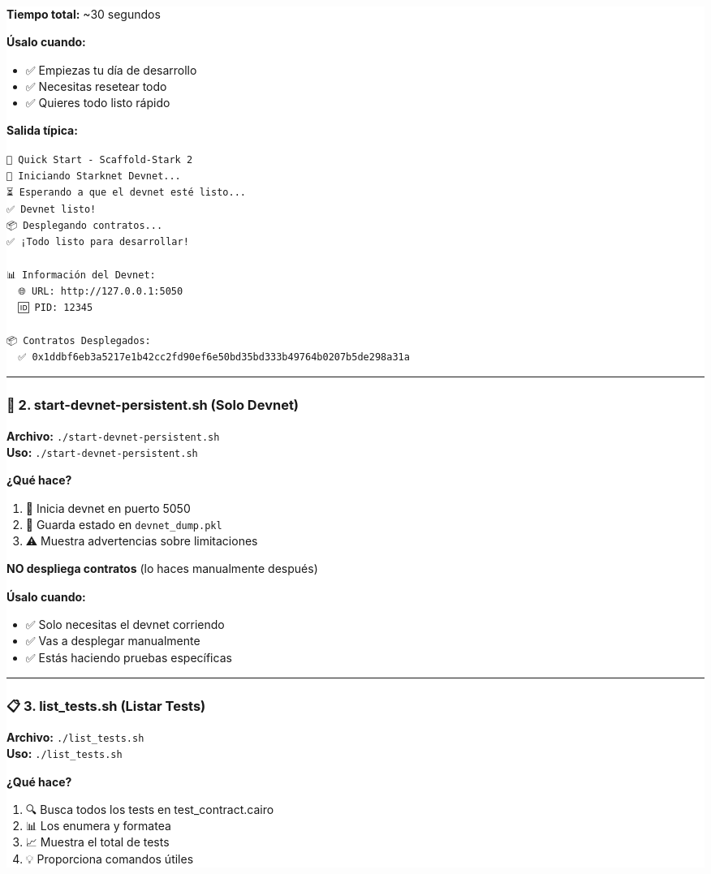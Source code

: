 **Tiempo total:** ~30 segundos

**Úsalo cuando:**
- ✅ Empiezas tu día de desarrollo
- ✅ Necesitas resetear todo
- ✅ Quieres todo listo rápido

**Salida típica:**
```
🚀 Quick Start - Scaffold-Stark 2
📡 Iniciando Starknet Devnet...
⏳ Esperando a que el devnet esté listo...
✅ Devnet listo!
📦 Desplegando contratos...
✅ ¡Todo listo para desarrollar!

📊 Información del Devnet:
  🌐 URL: http://127.0.0.1:5050
  🆔 PID: 12345

📦 Contratos Desplegados:
  ✅ 0x1ddbf6eb3a5217e1b42cc2fd90ef6e50bd35bd333b49764b0207b5de298a31a
```

---

### 🔧 2. start-devnet-persistent.sh (Solo Devnet)

**Archivo:** `./start-devnet-persistent.sh`  
**Uso:** `./start-devnet-persistent.sh`

**¿Qué hace?**
1. 📡 Inicia devnet en puerto 5050
2. 💾 Guarda estado en `devnet_dump.pkl`
3. ⚠️ Muestra advertencias sobre limitaciones

**NO despliega contratos** (lo haces manualmente después)

**Úsalo cuando:**
- ✅ Solo necesitas el devnet corriendo
- ✅ Vas a desplegar manualmente
- ✅ Estás haciendo pruebas específicas

---

### 📋 3. list_tests.sh (Listar Tests)

**Archivo:** `./list_tests.sh`  
**Uso:** `./list_tests.sh`

**¿Qué hace?**
1. 🔍 Busca todos los tests en test_contract.cairo
2. 📊 Los enumera y formatea
3. 📈 Muestra el total de tests
4. 💡 Proporciona comandos útiles
